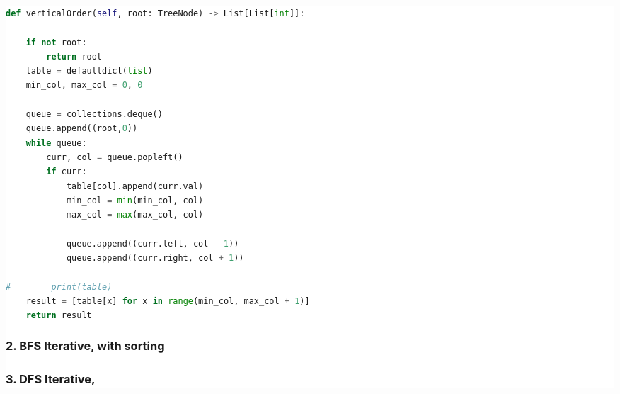```python
def verticalOrder(self, root: TreeNode) -> List[List[int]]:
    
    if not root:
        return root
    table = defaultdict(list)
    min_col, max_col = 0, 0
    
    queue = collections.deque()
    queue.append((root,0))
    while queue:
        curr, col = queue.popleft()
        if curr:
            table[col].append(curr.val)
            min_col = min(min_col, col)
            max_col = max(max_col, col)           
            
            queue.append((curr.left, col - 1))
            queue.append((curr.right, col + 1))
    
#        print(table)
    result = [table[x] for x in range(min_col, max_col + 1)]
    return result
```

### 2. BFS Iterative, with sorting

### 3. DFS Iterative, 

